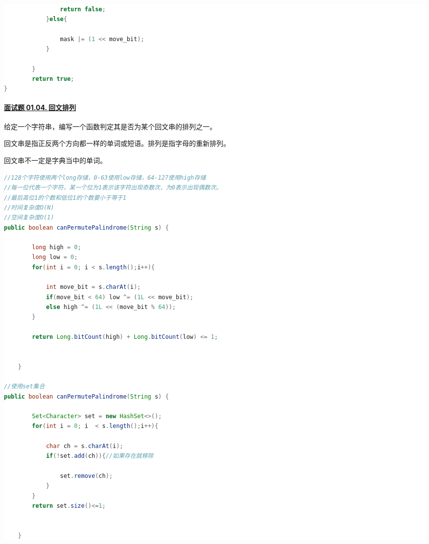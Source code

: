 ```java
                return false;
            }else{

                mask |= (1 << move_bit);
            }

        }
        return true;       
}
```

#### [面试题 01.04. 回文排列](https://leetcode-cn.com/problems/palindrome-permutation-lcci/)

给定一个字符串，编写一个函数判定其是否为某个回文串的排列之一。

回文串是指正反两个方向都一样的单词或短语。排列是指字母的重新排列。

回文串不一定是字典当中的单词。

```java
//128个字符使用两个long存储，0-63使用low存储，64-127使用high存储
//每一位代表一个字符，某一个位为1表示该字符出现奇数次，为0表示出现偶数次。
//最后高位1的个数和低位1的个数要小于等于1
//时间复杂度O(N)
//空间复杂度O(1)
public boolean canPermutePalindrome(String s) {

        long high = 0;
        long low = 0;
        for(int i = 0; i < s.length();i++){

            int move_bit = s.charAt(i);
            if(move_bit < 64) low ^= (1L << move_bit);
            else high ^= (1L << (move_bit % 64));
        }

        return Long.bitCount(high) + Long.bitCount(low) <= 1;

        
    }

//使用set集合
public boolean canPermutePalindrome(String s) {

        Set<Character> set = new HashSet<>();
        for(int i = 0; i  < s.length();i++){

            char ch = s.charAt(i);
            if(!set.add(ch)){//如果存在就移除

                set.remove(ch);
            }
        }
        return set.size()<=1;

        
    }
```
